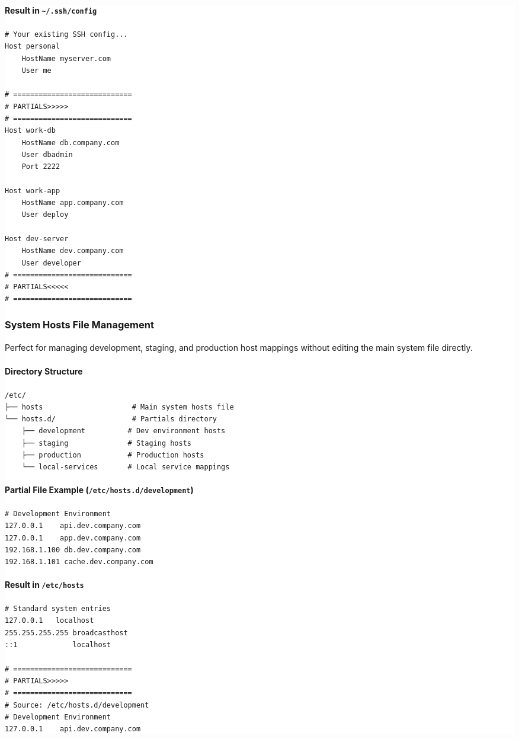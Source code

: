 #### Result in `~/.ssh/config`
```
# Your existing SSH config...
Host personal
    HostName myserver.com
    User me

# ============================
# PARTIALS>>>>>
# ============================
Host work-db
    HostName db.company.com
    User dbadmin
    Port 2222

Host work-app
    HostName app.company.com  
    User deploy

Host dev-server
    HostName dev.company.com
    User developer
# ============================
# PARTIALS<<<<<
# ============================
```

### System Hosts File Management

Perfect for managing development, staging, and production host mappings without editing the main system file directly.

#### Directory Structure
```
/etc/
├── hosts                     # Main system hosts file
└── hosts.d/                  # Partials directory
    ├── development          # Dev environment hosts
    ├── staging              # Staging hosts
    ├── production           # Production hosts
    └── local-services       # Local service mappings
```

#### Partial File Example (`/etc/hosts.d/development`)
```
# Development Environment
127.0.0.1    api.dev.company.com
127.0.0.1    app.dev.company.com
192.168.1.100 db.dev.company.com
192.168.1.101 cache.dev.company.com
```

#### Result in `/etc/hosts`
```
# Standard system entries
127.0.0.1	localhost
255.255.255.255	broadcasthost
::1             localhost

# ============================
# PARTIALS>>>>>
# ============================
# Source: /etc/hosts.d/development
# Development Environment
127.0.0.1    api.dev.company.com
```